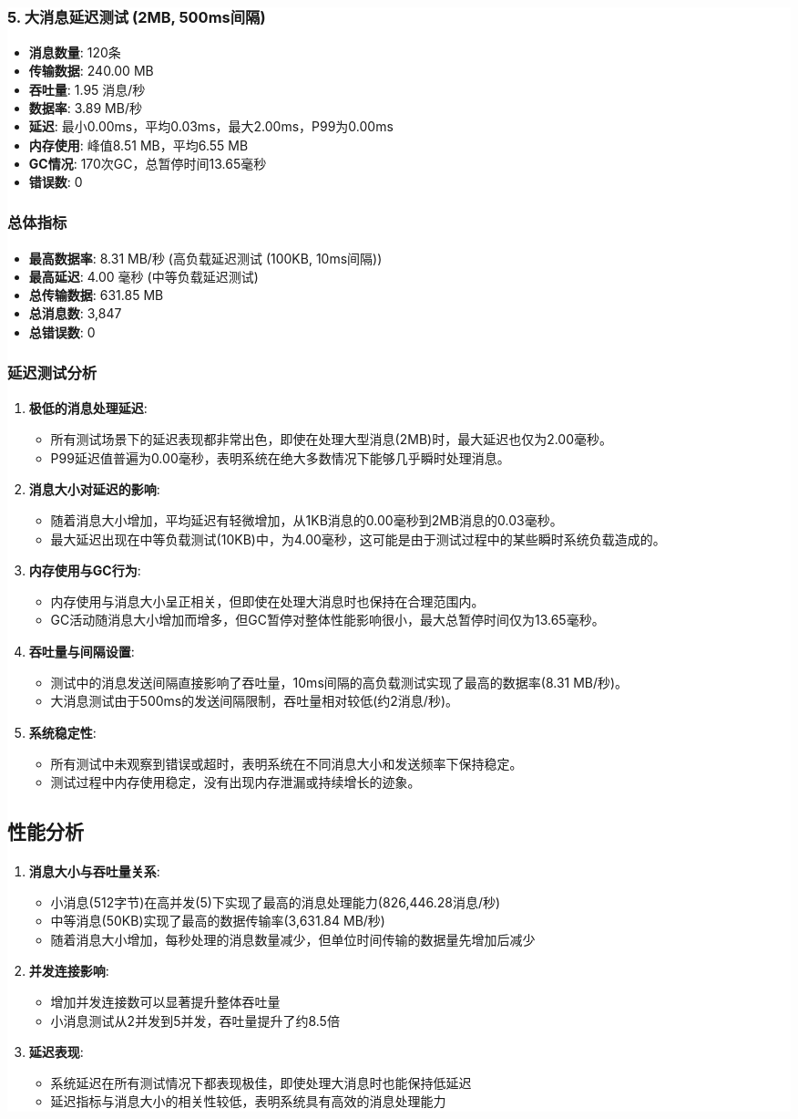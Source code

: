 ### 5. 大消息延迟测试 (2MB, 500ms间隔)

- **消息数量**: 120条
- **传输数据**: 240.00 MB
- **吞吐量**: 1.95 消息/秒
- **数据率**: 3.89 MB/秒
- **延迟**: 最小0.00ms，平均0.03ms，最大2.00ms，P99为0.00ms
- **内存使用**: 峰值8.51 MB，平均6.55 MB
- **GC情况**: 170次GC，总暂停时间13.65毫秒
- **错误数**: 0

### 总体指标

- **最高数据率**: 8.31 MB/秒 (高负载延迟测试 (100KB, 10ms间隔))
- **最高延迟**: 4.00 毫秒 (中等负载延迟测试)
- **总传输数据**: 631.85 MB
- **总消息数**: 3,847
- **总错误数**: 0

### 延迟测试分析

1. **极低的消息处理延迟**:
   - 所有测试场景下的延迟表现都非常出色，即使在处理大型消息(2MB)时，最大延迟也仅为2.00毫秒。
   - P99延迟值普遍为0.00毫秒，表明系统在绝大多数情况下能够几乎瞬时处理消息。

2. **消息大小对延迟的影响**:
   - 随着消息大小增加，平均延迟有轻微增加，从1KB消息的0.00毫秒到2MB消息的0.03毫秒。
   - 最大延迟出现在中等负载测试(10KB)中，为4.00毫秒，这可能是由于测试过程中的某些瞬时系统负载造成的。

3. **内存使用与GC行为**:
   - 内存使用与消息大小呈正相关，但即使在处理大消息时也保持在合理范围内。
   - GC活动随消息大小增加而增多，但GC暂停对整体性能影响很小，最大总暂停时间仅为13.65毫秒。

4. **吞吐量与间隔设置**:
   - 测试中的消息发送间隔直接影响了吞吐量，10ms间隔的高负载测试实现了最高的数据率(8.31 MB/秒)。
   - 大消息测试由于500ms的发送间隔限制，吞吐量相对较低(约2消息/秒)。

5. **系统稳定性**:
   - 所有测试中未观察到错误或超时，表明系统在不同消息大小和发送频率下保持稳定。
   - 测试过程中内存使用稳定，没有出现内存泄漏或持续增长的迹象。

## 性能分析

1. **消息大小与吞吐量关系**:
   - 小消息(512字节)在高并发(5)下实现了最高的消息处理能力(826,446.28消息/秒)
   - 中等消息(50KB)实现了最高的数据传输率(3,631.84 MB/秒)
   - 随着消息大小增加，每秒处理的消息数量减少，但单位时间传输的数据量先增加后减少

2. **并发连接影响**:
   - 增加并发连接数可以显著提升整体吞吐量
   - 小消息测试从2并发到5并发，吞吐量提升了约8.5倍

3. **延迟表现**:
   - 系统延迟在所有测试情况下都表现极佳，即使处理大消息时也能保持低延迟
   - 延迟指标与消息大小的相关性较低，表明系统具有高效的消息处理能力
